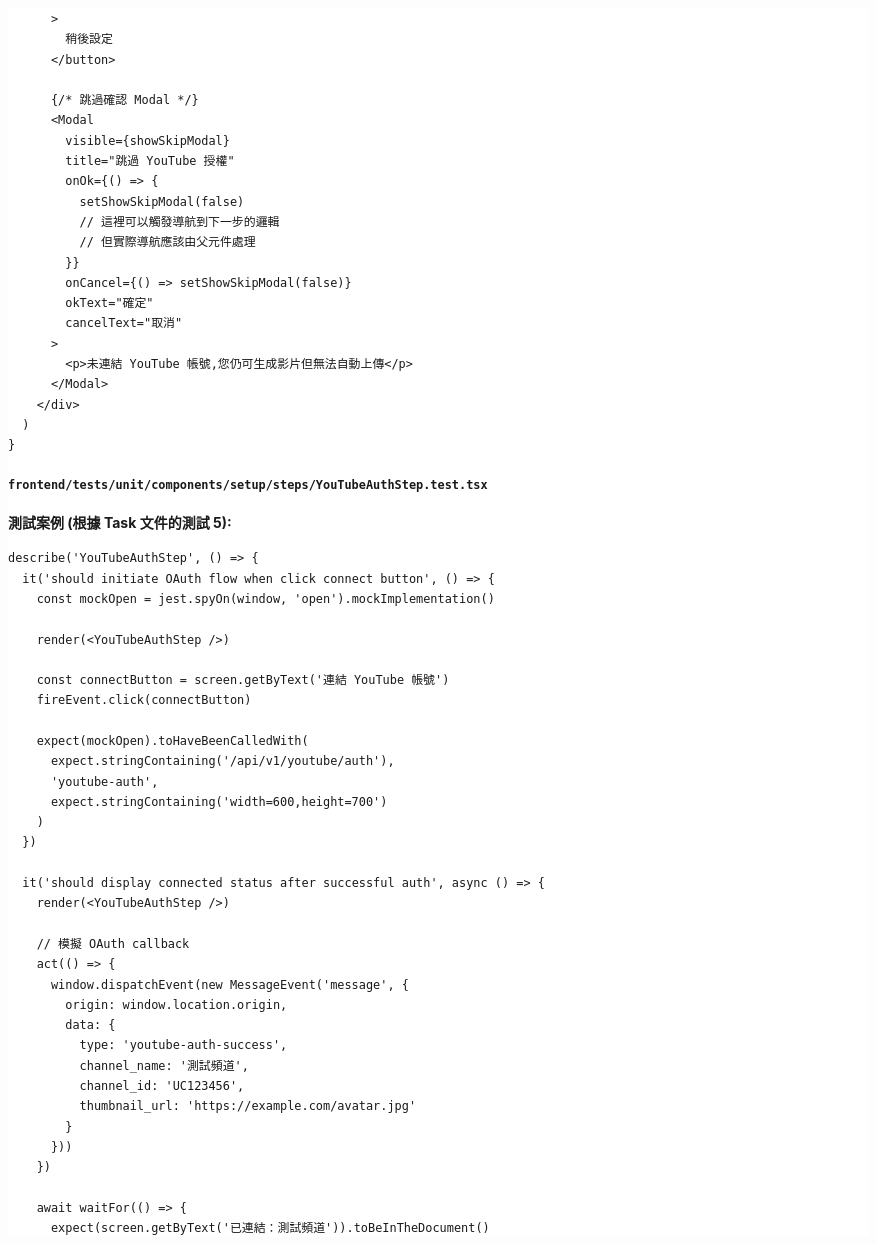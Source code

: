```tsx
      >
        稍後設定
      </button>

      {/* 跳過確認 Modal */}
      <Modal
        visible={showSkipModal}
        title="跳過 YouTube 授權"
        onOk={() => {
          setShowSkipModal(false)
          // 這裡可以觸發導航到下一步的邏輯
          // 但實際導航應該由父元件處理
        }}
        onCancel={() => setShowSkipModal(false)}
        okText="確定"
        cancelText="取消"
      >
        <p>未連結 YouTube 帳號,您仍可生成影片但無法自動上傳</p>
      </Modal>
    </div>
  )
}
```

#### `frontend/tests/unit/components/setup/steps/YouTubeAuthStep.test.tsx`

**測試案例 (根據 Task 文件的測試 5):**

```tsx
describe('YouTubeAuthStep', () => {
  it('should initiate OAuth flow when click connect button', () => {
    const mockOpen = jest.spyOn(window, 'open').mockImplementation()

    render(<YouTubeAuthStep />)

    const connectButton = screen.getByText('連結 YouTube 帳號')
    fireEvent.click(connectButton)

    expect(mockOpen).toHaveBeenCalledWith(
      expect.stringContaining('/api/v1/youtube/auth'),
      'youtube-auth',
      expect.stringContaining('width=600,height=700')
    )
  })

  it('should display connected status after successful auth', async () => {
    render(<YouTubeAuthStep />)

    // 模擬 OAuth callback
    act(() => {
      window.dispatchEvent(new MessageEvent('message', {
        origin: window.location.origin,
        data: {
          type: 'youtube-auth-success',
          channel_name: '測試頻道',
          channel_id: 'UC123456',
          thumbnail_url: 'https://example.com/avatar.jpg'
        }
      }))
    })

    await waitFor(() => {
      expect(screen.getByText('已連結：測試頻道')).toBeInTheDocument()
```
